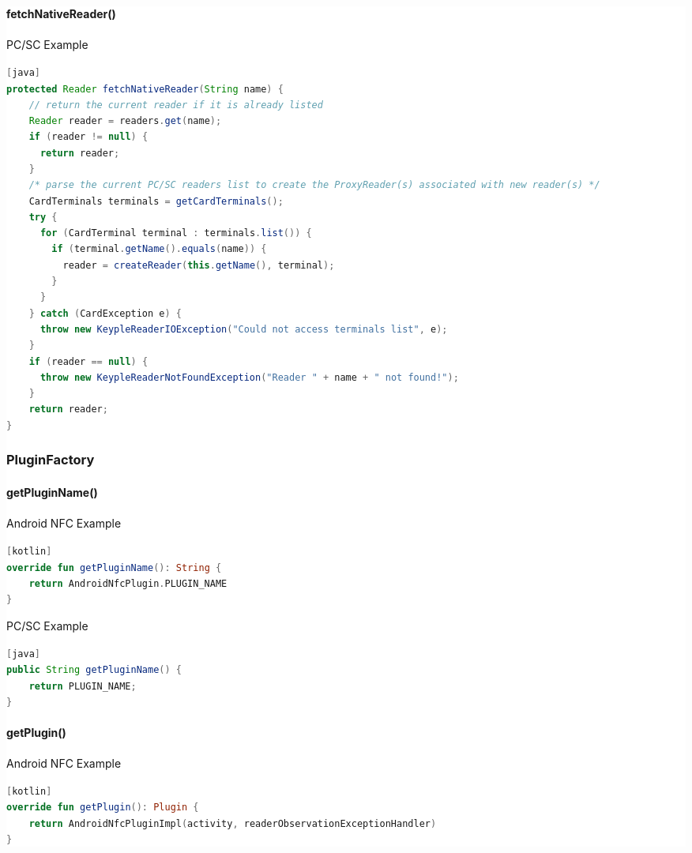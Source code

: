 #### fetchNativeReader()
PC/SC Example
```java
[java]
protected Reader fetchNativeReader(String name) {
    // return the current reader if it is already listed
    Reader reader = readers.get(name);
    if (reader != null) {
      return reader;
    }
    /* parse the current PC/SC readers list to create the ProxyReader(s) associated with new reader(s) */
    CardTerminals terminals = getCardTerminals();
    try {
      for (CardTerminal terminal : terminals.list()) {
        if (terminal.getName().equals(name)) {
          reader = createReader(this.getName(), terminal);
        }
      }
    } catch (CardException e) {
      throw new KeypleReaderIOException("Could not access terminals list", e);
    }
    if (reader == null) {
      throw new KeypleReaderNotFoundException("Reader " + name + " not found!");
    }
    return reader;
}
```

### PluginFactory
#### getPluginName()
Android NFC Example
```kotlin
[kotlin]
override fun getPluginName(): String {
    return AndroidNfcPlugin.PLUGIN_NAME
}
```

PC/SC Example
```java
[java]
public String getPluginName() {
    return PLUGIN_NAME;
}
```

#### getPlugin()
Android NFC Example
```kotlin
[kotlin]
override fun getPlugin(): Plugin {
    return AndroidNfcPluginImpl(activity, readerObservationExceptionHandler)
}
```
